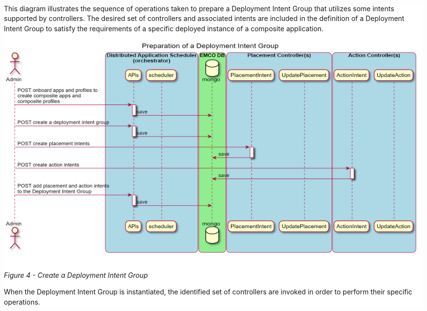 This diagram illustrates the sequence of operations taken to prepare a Deployment Intent Group that utilizes some intents supported by controllers.  The desired set of controllers and associated intents are included in the definition of a Deployment Intent Group to satisfy the requirements of a specific deployed instance of a composite application.

![EMCO](images/emco-dig-create.png)

_Figure 4 - Create a Deployment Intent Group_

When the Deployment Intent Group is instantiated, the identified set of controllers are invoked in order to perform their specific operations.
